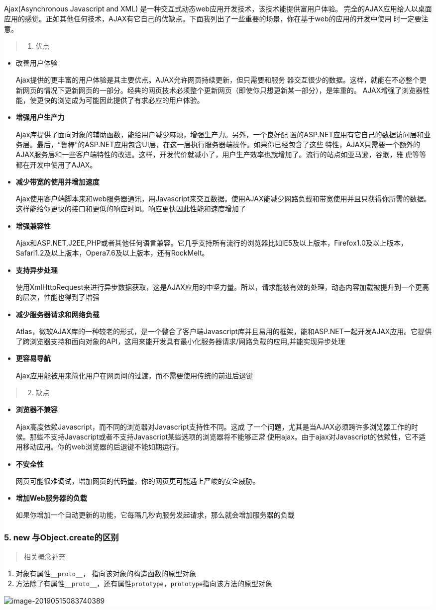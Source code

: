 Ajax(Asynchronous Javascript and XML) 是一种交互式动态web应用开发技术，该技术能提供富用户体验。 完全的AJAX应用给人以桌面应用的感觉。正如其他任何技术，AJAX有它自己的优缺点。下面我列出了一些重要的场景，你在基于web的应用的开发中使用 时一定要注意。

> 1. 优点

- 改善用户体验

  Ajax提供的更丰富的用户体验是其主要优点。AJAX允许网页持续更新，但只需要和服务 器交互很少的数据。这样，就能在不必整个更新网页的情况下更新网页的一部分。经典的网页技术必须整个更新网页（即使你只想更新某一部分），是笨重的。 AJAX增强了浏览器性能，使更快的浏览成为可能因此提供了有求必应的用户体验。

- **增强用户生产力**

  Ajax库提供了面向对象的辅助函数，能给用户减少麻烦，增强生产力。另外，一个良好配 置的ASP.NET应用有它自己的数据访问层和业务层。最后，“鲁棒”的ASP.NET应用包含UI层，在这一层执行服务器端操作。如果你已经包含了这些 特性，AJAX只需要一个额外的AJAX服务层和一些客户端特性的改进。这样，开发代价就减小了，用户生产效率也就增加了。流行的站点如亚马逊，谷歌，雅 虎等等都在开发中使用了AJAX。

- **减少带宽的使用并增加速度**

  Ajax使用客户端脚本来和web服务器通讯，用Javascript来交互数据。使用AJAX能减少网路负载和带宽使用并且只获得你所需的数据。这样能给你更快的接口和更低的响应时间。响应更快因此性能和速度增加了

- **增强兼容性**

  Ajax和ASP.NET,J2EE,PHP或者其他任何语言兼容。它几乎支持所有流行的浏览器比如IE5及以上版本，Firefox1.0及以上版本，Safari1.2及以上版本，Opera7.6及以上版本，还有RockMelt。

- **支持异步处理**

  使用XmlHttpRequest来进行异步数据获取，这是AJAX应用的中坚力量。所以，请求能被有效的处理，动态内容加载被提升到一个更高的层次，性能也得到了增强

- **减少服务器请求和网络负载**

  Atlas，微软AJAX库的一种较老的形式，是一个整合了客户端Javascript库并且易用的框架，能和ASP.NET一起开发AJAX应用。它提供了跨浏览器支持和面向对象的API，这用来能开发具有最小化服务器请求/网路负载的应用,并能实现异步处理

- **更容易导航**

  Ajax应用能被用来简化用户在网页间的过渡，而不需要使用传统的前进后退键

> 2. 缺点

- **浏览器不兼容**

  Ajax高度依赖Javascript，而不同的浏览器对Javascript支持性不同。这成 了一个问题，尤其是当AJAX必须跨许多浏览器工作的时候。那些不支持Javascript或者不支持Javascript某些选项的浏览器将不能够正常 使用ajax。由于ajax对Javascript的依赖性，它不适用移动应用。你的web浏览器的后退键不能如期运行。

- **不安全性**

  网页可能很难调试，增加网页的代码量，你的网页更可能遇上严峻的安全威胁。

- **增加Web服务器的负载**

  如果你增加一个自动更新的功能，它每隔几秒向服务发起请求，那么就会增加服务器的负载

### 5. new 与Object.create的区别

> 相关概念补充

1. 对象有属性`__proto__`， 指向该对象的构造函数的原型对象
2. 方法除了有属性`__proto__`，还有属性`prototype`，`prototype`指向该方法的原型对象

![image-20190515083740389](https://imgoss.bfrontend.com/2019-05-15-003740.png)
